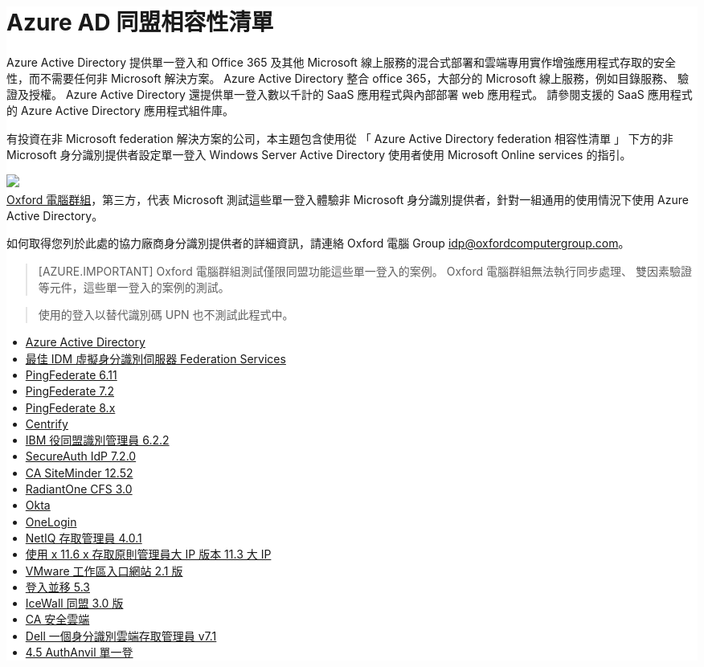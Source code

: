 <properties
    pageTitle="Azure AD 同盟相容性清單"
    description="此頁面包含非 Microsoft 身分識別提供者可以用來實作單一登入。"
    services="active-directory"
    documentationCenter=""
    authors="billmath"
    manager="femila"
    editor="curtand"/>

<tags
    ms.service="active-directory"
    ms.workload="identity"
    ms.tgt_pltfrm="na"
    ms.devlang="na"
    ms.topic="article"
    ms.date="09/12/2016"
    ms.author="billmath"/>

# <a name="azure-ad-federation-compatibility-list"></a>Azure AD 同盟相容性清單
Azure Active Directory 提供單一登入和 Office 365 及其他 Microsoft 線上服務的混合式部署和雲端專用實作增強應用程式存取的安全性，而不需要任何非 Microsoft 解決方案。 Azure Active Directory 整合 office 365，大部分的 Microsoft 線上服務，例如目錄服務、 驗證及授權。 Azure Active Directory 還提供單一登入數以千計的 SaaS 應用程式與內部部署 web 應用程式。 請參閱支援的 SaaS 應用程式的 Azure Active Directory 應用程式組件庫。

有投資在非 Microsoft federation 解決方案的公司，本主題包含使用從 「 Azure Active Directory federation 相容性清單 」 下方的非 Microsoft 身分識別提供者設定單一登入 Windows Server Active Directory 使用者使用 Microsoft Online services 的指引。 


![](./media/active-directory-aadconnect-federation-compatibility/oxford2.jpg)   
[Oxford 電腦群組](http://oxfordcomputergroup.com/)，第三方，代表 Microsoft 測試這些單一登入體驗非 Microsoft 身分識別提供者，針對一組通用的使用情況下使用 Azure Active Directory。

如何取得您列於此處的協力廠商身分識別提供者的詳細資訊，請連絡 Oxford 電腦 Group [idp@oxfordcomputergroup.com](mailto:idp@oxfordcomputergroup.com)。

>[AZURE.IMPORTANT] Oxford 電腦群組測試僅限同盟功能這些單一登入的案例。 Oxford 電腦群組無法執行同步處理、 雙因素驗證等元件，這些單一登入的案例的測試。

>使用的登入以替代識別碼 UPN 也不測試此程式中。



- [Azure Active Directory](#azure-active-directory)
- [最佳 IDM 虛擬身分識別伺服器 Federation Services](#optimal-idm-virtual-identity-server-federation-services) 
- [PingFederate 6.11](#pingfederate-611) 
- [PingFederate 7.2](#pingfederate-72) 
- [PingFederate 8.x](#pingfederate-8x)
- [Centrify](#centrify) 
- [IBM 役同盟識別管理員 6.2.2](#ibm-tivoli-federated-identity-manager-622) 
- [SecureAuth IdP 7.2.0](#secureauth-idp-720) 
- [CA SiteMinder 12.52](#ca-siteminder-1252-sp1-cumulative-release-4) 
- [RadiantOne CFS 3.0](#radiantone-cfs-30) 
- [Okta](#okta) 
- [OneLogin](#onelogin) 
- [NetIQ 存取管理員 4.0.1](#netiq-access-manager-401) 
- [使用 x 11.6 x 存取原則管理員大 IP 版本 11.3 大 IP](#big-ip-with-access-policy-manager-big-ip-ver-113x-116x) 
- [VMware 工作區入口網站 2.1 版](#vmware-workspace-portal-version-21) 
- [登入並移 5.3](#signampgo-53) 
- [IceWall 同盟 3.0 版](#icewall-federation-version-30) 
- [CA 安全雲端](#ca-secure-cloud) 
- [Dell 一個身分識別雲端存取管理員 v7.1](#dell-one-identity-cloud-access-manager-v71) 
- [4.5 AuthAnvil 單一登](#authavil-single-sign-on-45) 
